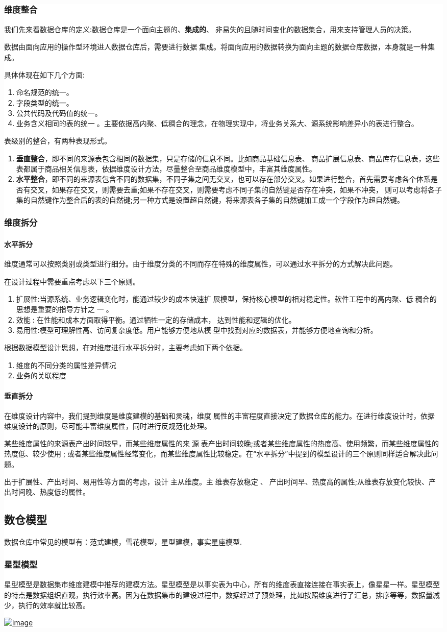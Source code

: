 ### 维度整合

我们先来看数据仓库的定义:数据仓库是一个面向主题的、**集成的**、 非易失的且随时间变化的数据集合，用来支持管理人员的决策。

数据由面向应用的操作型环境进人数据仓库后，需要进行数据 集成。将面向应用的数据转换为面向主题的数据仓库数据，本身就是一种集成。

具体体现在如下几个方面:

1. 命名规范的统一。
2. 字段类型的统一。
3. 公共代码及代码值的统一。
4. 业务含义相同的表的统一 。主要依据高内聚、低稠合的理念，在物理实现中，将业务关系大、源系统影响差异小的表进行整合。

表级别的整合，有两种表现形式。

1. **垂直整合**，即不同的来源表包含相同的数据集，只是存储的信息不同。比如商品基础信息表、 商品扩展信息表、商品库存信息表，这些表都属于商品相关信息表，依据维度设计方法，尽量整合至商品维度模型中，丰富其维度属性。
2. **水平整合**，即不同的来源表包含不同的数据集，不同子集之间无交叉，也可以存在部分交叉。如果进行整合，首先需要考虑各个体系是否有交叉，如果存在交叉，则需要去重;如果不存在交叉，则需要考虑不同子集的自然键是否存在冲突，如果不冲突， 则可以考虑将各子集的自然键作为整合后的表的自然键;另一种方式是设置超自然键，将来源表各子集的自然键加工成一个字段作为超自然键。

### 维度拆分

#### 水平拆分
维度通常可以按照类别或类型进行细分。由于维度分类的不同而存在特殊的维度属性，可以通过水平拆分的方式解决此问题。

在设计过程中需要重点考虑以下三个原则。

1. 扩展性:当源系统、业务逻辑变化时，能通过较少的成本快速扩 展模型，保持核心模型的相对稳定性。软件工程中的高内聚、低 稠合的思想是重要的指导方针之 一 。
2. 效能 : 在性能和成本方面取得平衡。通过牺牲一定的存储成本， 达到性能和逻辑的优化。
3. 易用性:模型可理解性高、访问复杂度低。用户能够方便地从模 型中找到对应的数据表，并能够方便地查询和分析。

根据数据模型设计思想，在对维度进行水平拆分时，主要考虑如下两个依据。

1. 维度的不同分类的属性差异情况
2. 业务的关联程度

#### 垂直拆分

在维度设计内容中，我们提到维度是维度建模的基础和灵魂，维度 属性的丰富程度直接决定了数据仓库的能力。在进行维度设计时，依据 维度设计的原则，尽可能丰富维度属性，同时进行反规范化处理。

某些维度属性的来源表产出时间较早，而某些维度属性的来 源 表产出时间较晚;或者某些维度属性的热度高、使用频繁，而某些维度属性的热度低、较少使用 ; 或者某些维度属性经常变化，而某些维度属性比较稳定。在“水平拆分”中提到的模型设计的三个原则同样适合解决此问题。

出于扩展性、产出时间、易用性等方面的考虑，设计 主从维度。主 维表存放稳定 、 产出时间早、热度高的属性;从维表存放变化较快、产 出时间晚、热度低的属性。

## 数仓模型

数据仓库中常见的模型有：范式建模，雪花模型，星型建模，事实星座模型.

### 星型模型

星型模型是数据集市维度建模中推荐的建模方法。星型模型是以事实表为中心，所有的维度表直接连接在事实表上，像星星一样。星型模型的特点是数据组织直观，执行效率高。因为在数据集市的建设过程中，数据经过了预处理，比如按照维度进行了汇总，排序等等，数据量减少，执行的效率就比较高。

[![image](https://images2015.cnblogs.com/blog/1008827/201610/1008827-20161029202447265-821940547.png)](http://images2015.cnblogs.com/blog/1008827/201610/1008827-20161029202446265-1606931840.png)
